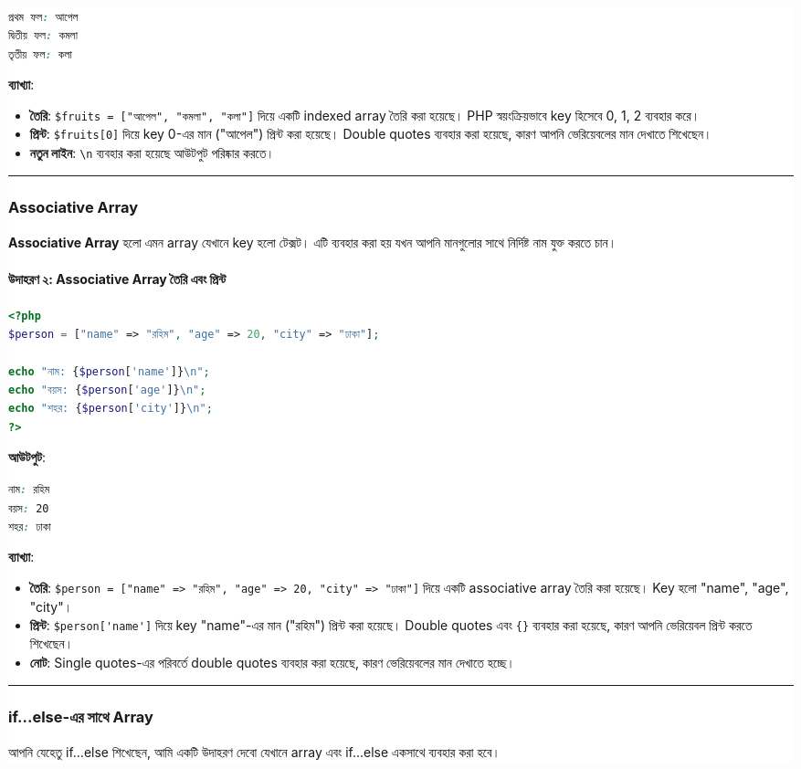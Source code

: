 ```css
প্রথম ফল: আপেল
দ্বিতীয় ফল: কমলা
তৃতীয় ফল: কলা
```

**ব্যাখ্যা**:

*   **তৈরি**: `$fruits = ["আপেল", "কমলা", "কলা"]` দিয়ে একটি indexed array তৈরি করা হয়েছে। PHP স্বয়ংক্রিয়ভাবে key হিসেবে 0, 1, 2 ব্যবহার করে।
*   **প্রিন্ট**: `$fruits[0]` দিয়ে key 0-এর মান ("আপেল") প্রিন্ট করা হয়েছে। Double quotes ব্যবহার করা হয়েছে, কারণ আপনি ভেরিয়েবলের মান দেখাতে শিখেছেন।
*   **নতুন লাইন**: `\n` ব্যবহার করা হয়েছে আউটপুট পরিষ্কার করতে।

---

### Associative Array

**Associative Array** হলো এমন array যেখানে key হলো টেক্সট। এটি ব্যবহার করা হয় যখন আপনি মানগুলোর সাথে নির্দিষ্ট নাম যুক্ত করতে চান।

#### উদাহরণ ২: Associative Array তৈরি এবং প্রিন্ট

```php
<?php
$person = ["name" => "রহিম", "age" => 20, "city" => "ঢাকা"];

echo "নাম: {$person['name']}\n";
echo "বয়স: {$person['age']}\n";
echo "শহর: {$person['city']}\n";
?>
```

**আউটপুট**:

```css
নাম: রহিম
বয়স: 20
শহর: ঢাকা
```

**ব্যাখ্যা**:

*   **তৈরি**: `$person = ["name" => "রহিম", "age" => 20, "city" => "ঢাকা"]` দিয়ে একটি associative array তৈরি করা হয়েছে। Key হলো "name", "age", "city"।
*   **প্রিন্ট**: `$person['name']` দিয়ে key "name"-এর মান ("রহিম") প্রিন্ট করা হয়েছে। Double quotes এবং `{}` ব্যবহার করা হয়েছে, কারণ আপনি ভেরিয়েবল প্রিন্ট করতে শিখেছেন।
*   **নোট**: Single quotes-এর পরিবর্তে double quotes ব্যবহার করা হয়েছে, কারণ ভেরিয়েবলের মান দেখাতে হচ্ছে।

---

### if...else-এর সাথে Array

আপনি যেহেতু if...else শিখেছেন, আমি একটি উদাহরণ দেবো যেখানে array এবং if...else একসাথে ব্যবহার করা হবে।
